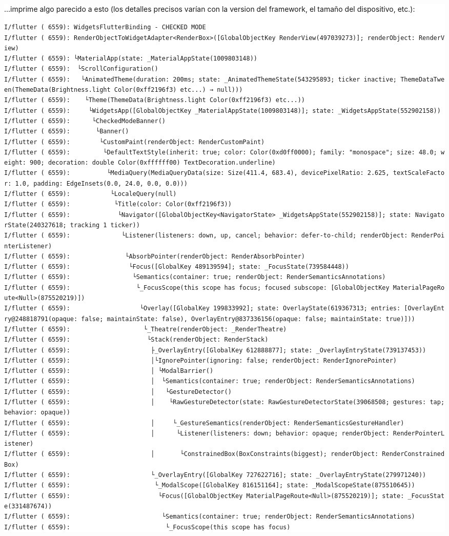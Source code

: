 ...imprime algo parecido a esto (los detalles precisos varían 
con la version del framework, el tamaño del dispositivo, etc.):

```
I/flutter ( 6559): WidgetsFlutterBinding - CHECKED MODE
I/flutter ( 6559): RenderObjectToWidgetAdapter<RenderBox>([GlobalObjectKey RenderView(497039273)]; renderObject: RenderView)
I/flutter ( 6559): └MaterialApp(state: _MaterialAppState(1009803148))
I/flutter ( 6559):  └ScrollConfiguration()
I/flutter ( 6559):   └AnimatedTheme(duration: 200ms; state: _AnimatedThemeState(543295893; ticker inactive; ThemeDataTween(ThemeData(Brightness.light Color(0xff2196f3) etc...) → null)))
I/flutter ( 6559):    └Theme(ThemeData(Brightness.light Color(0xff2196f3) etc...))
I/flutter ( 6559):     └WidgetsApp([GlobalObjectKey _MaterialAppState(1009803148)]; state: _WidgetsAppState(552902158))
I/flutter ( 6559):      └CheckedModeBanner()
I/flutter ( 6559):       └Banner()
I/flutter ( 6559):        └CustomPaint(renderObject: RenderCustomPaint)
I/flutter ( 6559):         └DefaultTextStyle(inherit: true; color: Color(0xd0ff0000); family: "monospace"; size: 48.0; weight: 900; decoration: double Color(0xffffff00) TextDecoration.underline)
I/flutter ( 6559):          └MediaQuery(MediaQueryData(size: Size(411.4, 683.4), devicePixelRatio: 2.625, textScaleFactor: 1.0, padding: EdgeInsets(0.0, 24.0, 0.0, 0.0)))
I/flutter ( 6559):           └LocaleQuery(null)
I/flutter ( 6559):            └Title(color: Color(0xff2196f3))
I/flutter ( 6559):             └Navigator([GlobalObjectKey<NavigatorState> _WidgetsAppState(552902158)]; state: NavigatorState(240327618; tracking 1 ticker))
I/flutter ( 6559):              └Listener(listeners: down, up, cancel; behavior: defer-to-child; renderObject: RenderPointerListener)
I/flutter ( 6559):               └AbsorbPointer(renderObject: RenderAbsorbPointer)
I/flutter ( 6559):                └Focus([GlobalKey 489139594]; state: _FocusState(739584448))
I/flutter ( 6559):                 └Semantics(container: true; renderObject: RenderSemanticsAnnotations)
I/flutter ( 6559):                  └_FocusScope(this scope has focus; focused subscope: [GlobalObjectKey MaterialPageRoute<Null>(875520219)])
I/flutter ( 6559):                   └Overlay([GlobalKey 199833992]; state: OverlayState(619367313; entries: [OverlayEntry@248818791(opaque: false; maintainState: false), OverlayEntry@837336156(opaque: false; maintainState: true)]))
I/flutter ( 6559):                    └_Theatre(renderObject: _RenderTheatre)
I/flutter ( 6559):                     └Stack(renderObject: RenderStack)
I/flutter ( 6559):                      ├_OverlayEntry([GlobalKey 612888877]; state: _OverlayEntryState(739137453))
I/flutter ( 6559):                      │└IgnorePointer(ignoring: false; renderObject: RenderIgnorePointer)
I/flutter ( 6559):                      │ └ModalBarrier()
I/flutter ( 6559):                      │  └Semantics(container: true; renderObject: RenderSemanticsAnnotations)
I/flutter ( 6559):                      │   └GestureDetector()
I/flutter ( 6559):                      │    └RawGestureDetector(state: RawGestureDetectorState(39068508; gestures: tap; behavior: opaque))
I/flutter ( 6559):                      │     └_GestureSemantics(renderObject: RenderSemanticsGestureHandler)
I/flutter ( 6559):                      │      └Listener(listeners: down; behavior: opaque; renderObject: RenderPointerListener)
I/flutter ( 6559):                      │       └ConstrainedBox(BoxConstraints(biggest); renderObject: RenderConstrainedBox)
I/flutter ( 6559):                      └_OverlayEntry([GlobalKey 727622716]; state: _OverlayEntryState(279971240))
I/flutter ( 6559):                       └_ModalScope([GlobalKey 816151164]; state: _ModalScopeState(875510645))
I/flutter ( 6559):                        └Focus([GlobalObjectKey MaterialPageRoute<Null>(875520219)]; state: _FocusState(331487674))
I/flutter ( 6559):                         └Semantics(container: true; renderObject: RenderSemanticsAnnotations)
I/flutter ( 6559):                          └_FocusScope(this scope has focus)
```